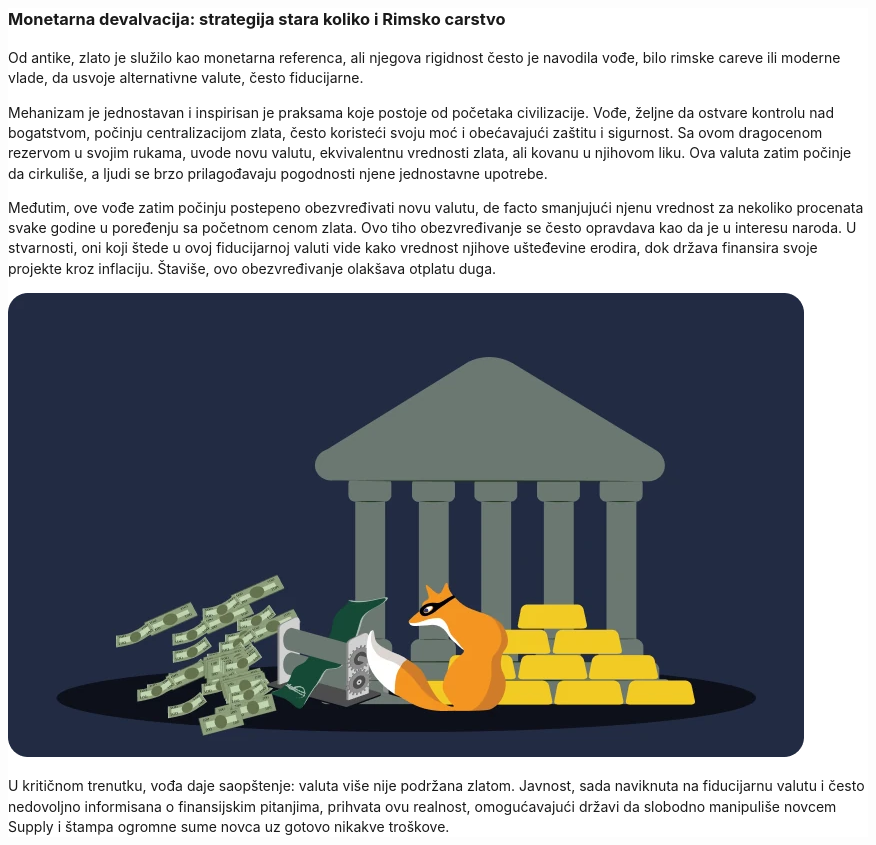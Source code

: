

### Monetarna devalvacija: strategija stara koliko i Rimsko carstvo


Od antike, zlato je služilo kao monetarna referenca, ali njegova rigidnost često je navodila vođe, bilo rimske careve ili moderne vlade, da usvoje alternativne valute, često fiducijarne.


Mehanizam je jednostavan i inspirisan je praksama koje postoje od početaka civilizacije. Vođe, željne da ostvare kontrolu nad bogatstvom, počinju centralizacijom zlata, često koristeći svoju moć i obećavajući zaštitu i sigurnost. Sa ovom dragocenom rezervom u svojim rukama, uvode novu valutu, ekvivalentnu vrednosti zlata, ali kovanu u njihovom liku. Ova valuta zatim počinje da cirkuliše, a ljudi se brzo prilagođavaju pogodnosti njene jednostavne upotrebe.


Međutim, ove vođe zatim počinju postepeno obezvređivati novu valutu, de facto smanjujući njenu vrednost za nekoliko procenata svake godine u poređenju sa početnom cenom zlata. Ovo tiho obezvređivanje se često opravdava kao da je u interesu naroda. U stvarnosti, oni koji štede u ovoj fiducijarnoj valuti vide kako vrednost njihove ušteđevine erodira, dok država finansira svoje projekte kroz inflaciju. Štaviše, ovo obezvređivanje olakšava otplatu duga.


![image](assets/en/13.webp)


U kritičnom trenutku, vođa daje saopštenje: valuta više nije podržana zlatom. Javnost, sada naviknuta na fiducijarnu valutu i često nedovoljno informisana o finansijskim pitanjima, prihvata ovu realnost, omogućavajući državi da slobodno manipuliše novcem Supply i štampa ogromne sume novca uz gotovo nikakve troškove.

